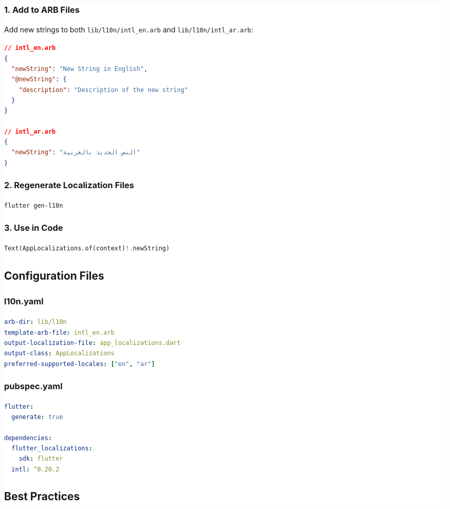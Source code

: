 ### 1. Add to ARB Files
Add new strings to both `lib/l10n/intl_en.arb` and `lib/l10n/intl_ar.arb`:

```json
// intl_en.arb
{
  "newString": "New String in English",
  "@newString": {
    "description": "Description of the new string"
  }
}

// intl_ar.arb
{
  "newString": "النص الجديد بالعربية"
}
```

### 2. Regenerate Localization Files
```bash
flutter gen-l10n
```

### 3. Use in Code
```dart
Text(AppLocalizations.of(context)!.newString)
```

## Configuration Files

### l10n.yaml
```yaml
arb-dir: lib/l10n
template-arb-file: intl_en.arb
output-localization-file: app_localizations.dart
output-class: AppLocalizations
preferred-supported-locales: ["en", "ar"]
```

### pubspec.yaml
```yaml
flutter:
  generate: true

dependencies:
  flutter_localizations:
    sdk: flutter
  intl: ^0.20.2
```

## Best Practices

